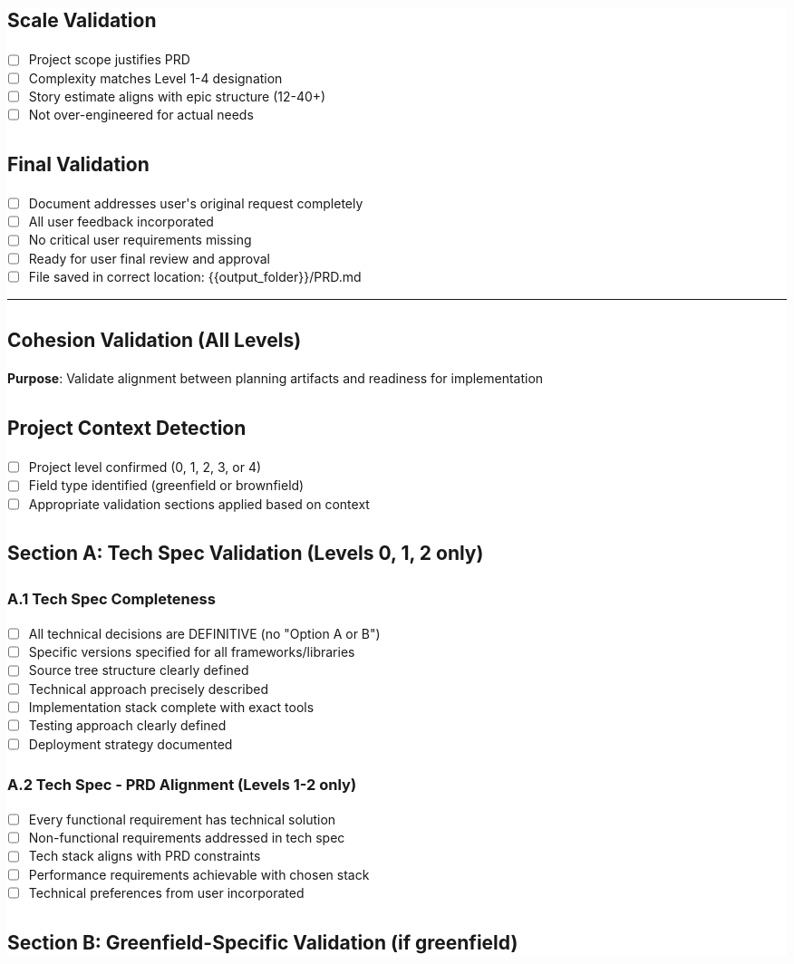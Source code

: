 ## Scale Validation

- [ ] Project scope justifies PRD
- [ ] Complexity matches Level 1-4 designation
- [ ] Story estimate aligns with epic structure (12-40+)
- [ ] Not over-engineered for actual needs

## Final Validation

- [ ] Document addresses user's original request completely
- [ ] All user feedback incorporated
- [ ] No critical user requirements missing
- [ ] Ready for user final review and approval
- [ ] File saved in correct location: {{output_folder}}/PRD.md

---

## Cohesion Validation (All Levels)

**Purpose**: Validate alignment between planning artifacts and readiness for implementation

## Project Context Detection

- [ ] Project level confirmed (0, 1, 2, 3, or 4)
- [ ] Field type identified (greenfield or brownfield)
- [ ] Appropriate validation sections applied based on context

## Section A: Tech Spec Validation (Levels 0, 1, 2 only)

### A.1 Tech Spec Completeness

- [ ] All technical decisions are DEFINITIVE (no "Option A or B")
- [ ] Specific versions specified for all frameworks/libraries
- [ ] Source tree structure clearly defined
- [ ] Technical approach precisely described
- [ ] Implementation stack complete with exact tools
- [ ] Testing approach clearly defined
- [ ] Deployment strategy documented

### A.2 Tech Spec - PRD Alignment (Levels 1-2 only)

- [ ] Every functional requirement has technical solution
- [ ] Non-functional requirements addressed in tech spec
- [ ] Tech stack aligns with PRD constraints
- [ ] Performance requirements achievable with chosen stack
- [ ] Technical preferences from user incorporated

## Section B: Greenfield-Specific Validation (if greenfield)
